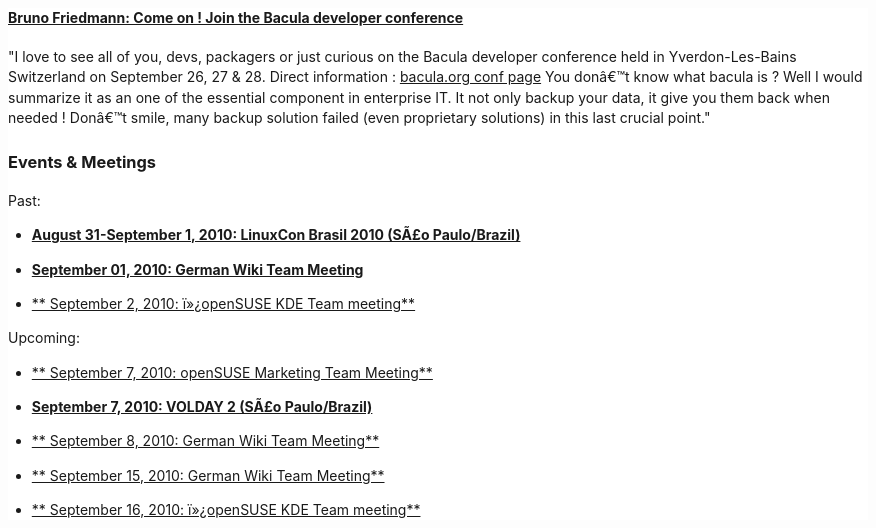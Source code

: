 

####  [Bruno Friedmann: Come on ! Join the Bacula developer conference](http://lizards.opensuse.org/2010/08/30/come-on-join-the-bacula-developer-conference/)


"I love to see all of you, devs, packagers or just curious on the Bacula developer conference held in Yverdon-Les-Bains Switzerland on September 26, 27 & 28.  Direct information : [bacula.org conf page](http://www.bacula.org/en/?page=conference) You donâ€™t know what bacula is ? Well I would summarize it as an one of the essential component in enterprise IT. It not only backup your data, it give you them back when needed ! Donâ€™t smile, many backup solution failed (even proprietary solutions) in this last crucial point." 


  







###  Events & Meetings




Past: 




  * [**August 31-September 1, 2010: LinuxCon Brasil 2010 (SÃ£o Paulo/Brazil)**](http://events.linuxfoundation.org/events/linuxcon-brazil)


  * [**September 01, 2010: German Wiki Team Meeting**](http://news.opensuse.org/2010/05/30/german-wiki-team-meeting-2/)


  * [** September 2, 2010: ï»¿openSUSE KDE Team meeting**](http://news.opensuse.org/2010/05/13/%ef%bb%bfopensuse-kde-team-meeting/)



Upcoming: 




  * [** September 7, 2010: openSUSE Marketing Team Meeting**](http://news.opensuse.org/2010/07/26/opensuse-marketing-team-meeting-6/)


  * [**September 7, 2010: VOLDAY 2 (SÃ£o Paulo/Brazil)**](http://volcon.org/volday2/)


  * [** September 8, 2010: German Wiki Team Meeting**](http://news.opensuse.org/2010/05/30/german-wiki-team-meeting-2/)


  * [** September 15, 2010: German Wiki Team Meeting**](http://news.opensuse.org/2010/05/30/german-wiki-team-meeting-2/)


  * [** September 16, 2010: ï»¿openSUSE KDE Team meeting**](http://news.opensuse.org/2010/05/13/%ef%bb%bfopensuse-kde-team-meeting/)
